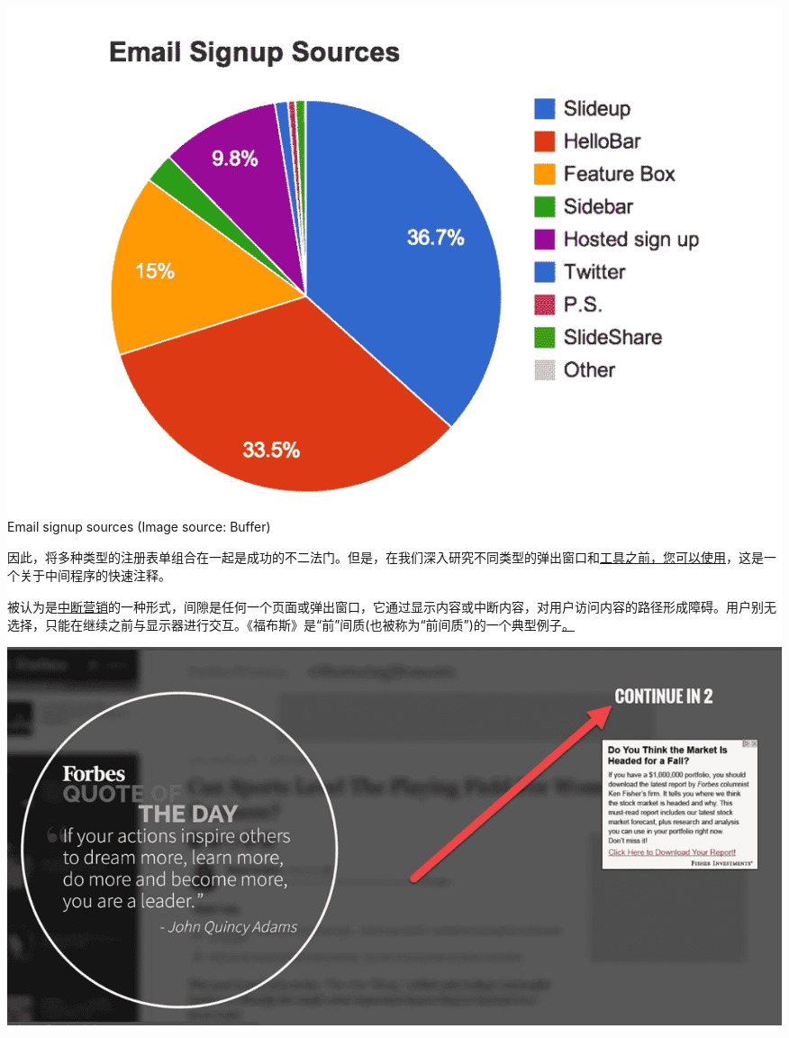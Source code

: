 ![Email signup sources](img/0571d007d60811b8eeefd000ecae5ec8.png)

Email signup sources (Image source: Buffer)



因此，将多种类型的注册表单组合在一起是成功的不二法门。但是，在我们深入研究不同类型的弹出窗口和[工具之前，您可以使用](https://kinsta.com/blog/wordpress-lead-generation/)，这是一个关于中间程序的快速注释。

被认为是[中断营销](https://www.marketingterms.com/dictionary/interstitial/)的一种形式，间隙是任何一个页面或弹出窗口，它通过显示内容或中断内容，对用户访问内容的路径形成障碍。用户别无选择，只能在继续之前与显示器进行交互。《福布斯》是“前”间质(也被称为“前间质”)的一个典型例子[。](https://searchengineland.com/google-hates-obnoxious-pop-ads-heres-need-look-ads-site-280970)

![Prestitial](img/c44e4719f02e3cc378cd2537fb03eed2.png)
